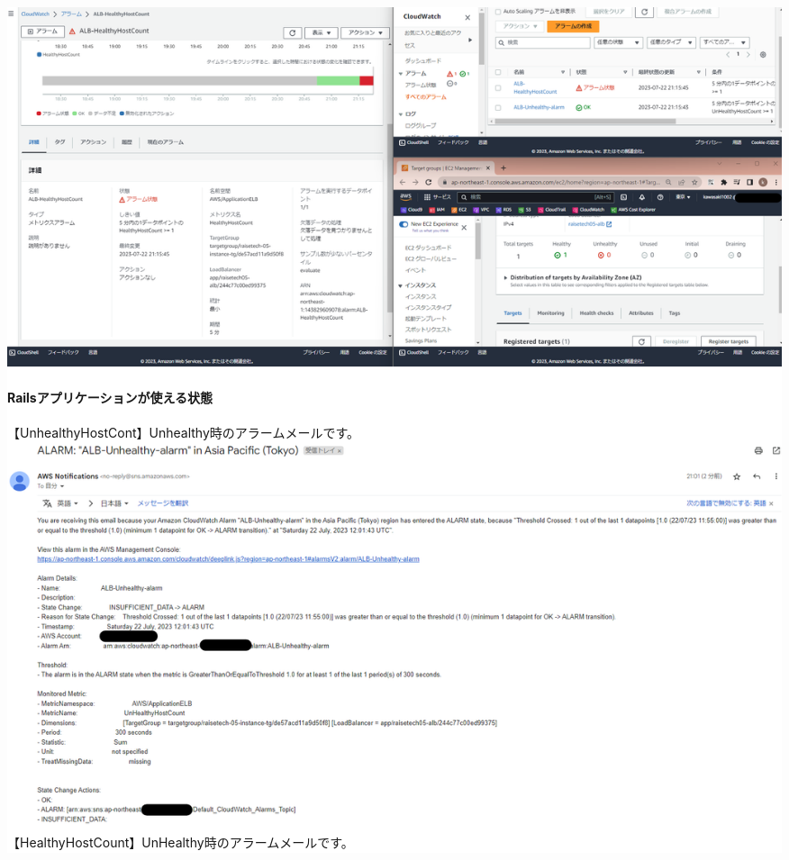 ![HostCount_healthy時の画面](image_06/211_CloudWatchHealthyHostCount_healthy時の画面.png)

#### Railsアプリケーションが使える状態
【UnhealthyHostCont】Unhealthy時のアラームメールです。  
![CloudWatch枠生成](image_06/209_CloudWatchUnhealthy時のアラームメール.png)  
【HealthyHostCount】UnHealthy時のアラームメールです。  